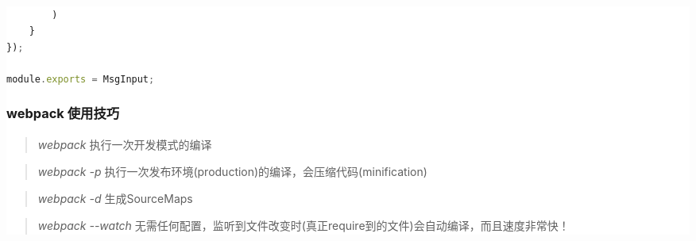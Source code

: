 ````javascript
		)
	}
});

module.exports = MsgInput;
````

### webpack 使用技巧 ###
> *webpack* 执行一次开发模式的编译

> *webpack -p* 执行一次发布环境(production)的编译，会压缩代码(minification)

> *webpack -d* 生成SourceMaps

> *webpack --watch* 无需任何配置，监听到文件改变时(真正require到的文件)会自动编译，而且速度非常快！